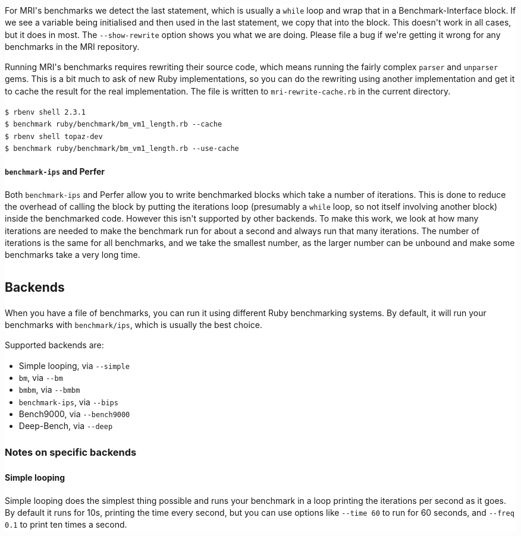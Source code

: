 For MRI's benchmarks we detect the last statement, which is usually a `while`
loop and wrap that in a Benchmark-Interface block. If we see a variable being
initialised and then used in the last statement, we copy that into the block.
This doesn't work in all cases, but it does in most. The `--show-rewrite` option
shows you what we are doing. Please file a bug if we're getting it wrong for any
benchmarks in the MRI repository.

Running MRI's benchmarks requires rewriting their source code, which means
running the fairly complex `parser` and `unparser` gems. This is a bit much to
ask of new Ruby implementations, so you can do the rewriting using another
implementation and get it to cache the result for the real implementation. The
file is written to `mri-rewrite-cache.rb` in the current directory.

```
$ rbenv shell 2.3.1
$ benchmark ruby/benchmark/bm_vm1_length.rb --cache
$ rbenv shell topaz-dev
$ benchmark ruby/benchmark/bm_vm1_length.rb --use-cache
```

#### `benchmark-ips` and Perfer

Both `benchmark-ips` and Perfer allow you to write benchmarked blocks which
take a number of iterations. This is done to reduce the overhead of calling
the block by putting the iterations loop (presumably a `while` loop, so not
itself involving another block) inside the benchmarked code. However this isn't
supported by other backends. To make this work, we look at how many iterations
are needed to make the benchmark run for about a second and always run that
many iterations. The number of iterations is the same for all benchmarks, and
we take the smallest number, as the larger number can be unbound and make
some benchmarks take a very long time.

## Backends

When you have a file of benchmarks, you can run it using different Ruby
benchmarking systems. By default, it will run your benchmarks with
`benchmark/ips`, which is usually the best choice.

Supported backends are:

* Simple looping, via `--simple`
* `bm`, via `--bm`
* `bmbm`, via `--bmbm`
* `benchmark-ips`, via `--bips`
* Bench9000, via `--bench9000`
* Deep-Bench, via `--deep`

### Notes on specific backends

#### Simple looping

Simple looping does the simplest thing possible and runs your benchmark in a
loop printing the iterations per second as it goes. By default it runs for
10s, printing the time every second, but you can use options like `--time 60`
to run for 60 seconds, and `--freq 0.1` to print ten times a second.
